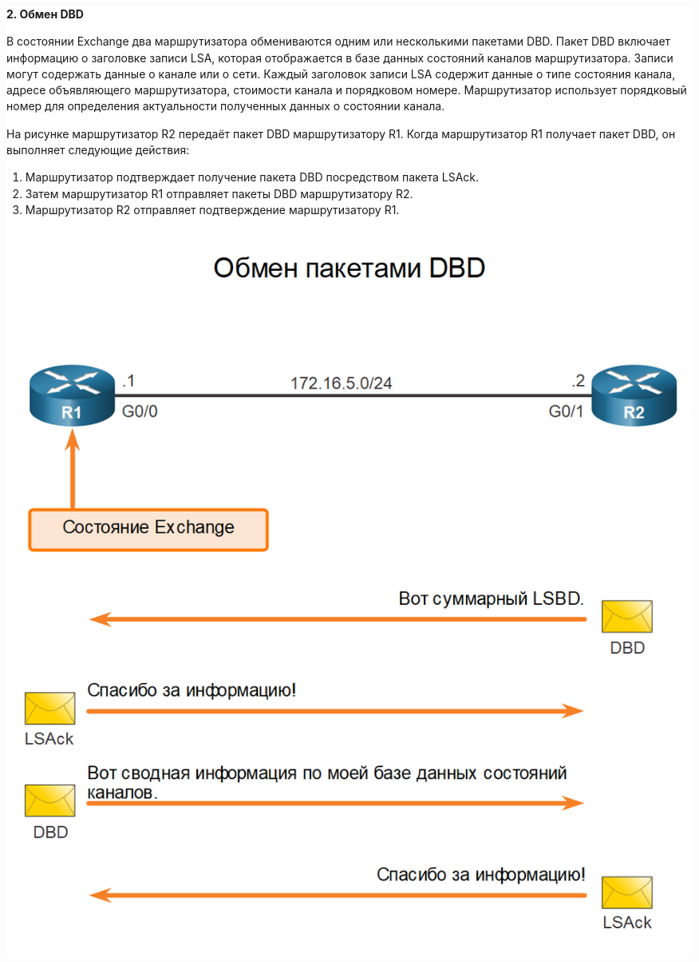 



**2. Обмен DBD**

В состоянии Exchange два маршрутизатора обмениваются одним или несколькими пакетами DBD. Пакет DBD включает информацию о заголовке записи LSA, которая отображается в базе данных состояний каналов маршрутизатора. Записи могут содержать данные о канале или о сети. Каждый заголовок записи LSA содержит данные о типе состояния канала, адресе объявляющего маршрутизатора, стоимости канала и порядковом номере. Маршрутизатор использует порядковый номер для определения актуальности полученных данных о состоянии канала.

На рисунке маршрутизатор R2 передаёт пакет DBD маршрутизатору R1. Когда маршрутизатор R1 получает пакет DBD, он выполняет следующие действия:
1. Маршрутизатор подтверждает получение пакета DBD посредством пакета LSAck.
2. Затем маршрутизатор R1 отправляет пакеты DBD маршрутизатору R2.
3. Маршрутизатор R2 отправляет подтверждение маршрутизатору R1.

![](./assets/1.3.4-2.png)
